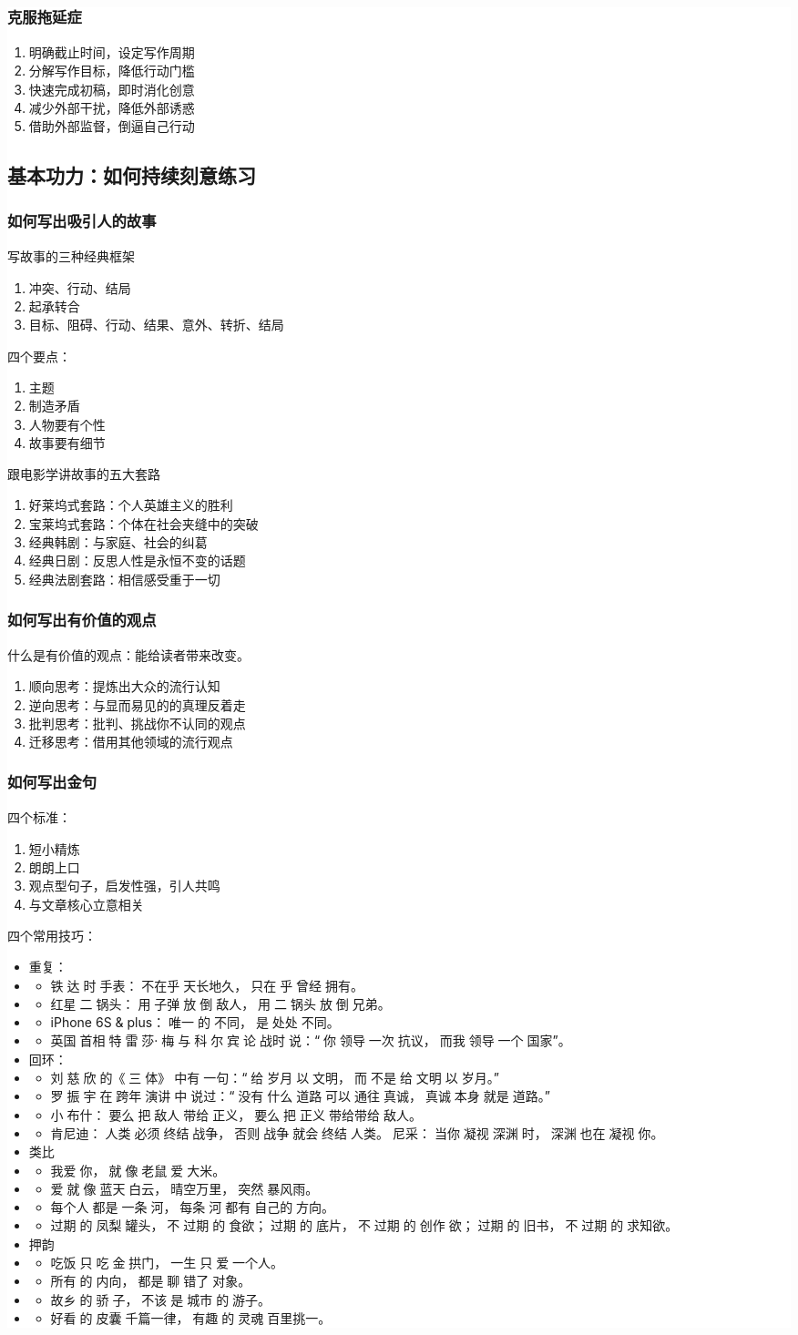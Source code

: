 ### 克服拖延症
1. 明确截止时间，设定写作周期
2. 分解写作目标，降低行动门槛
3. 快速完成初稿，即时消化创意
4. 减少外部干扰，降低外部诱惑
5. 借助外部监督，倒逼自己行动

## 基本功力：如何持续刻意练习
### 如何写出吸引人的故事
写故事的三种经典框架
1. 冲突、行动、结局
2. 起承转合
3. 目标、阻碍、行动、结果、意外、转折、结局

四个要点：
1. 主题
2. 制造矛盾
3. 人物要有个性
4. 故事要有细节

跟电影学讲故事的五大套路
1. 好莱坞式套路：个人英雄主义的胜利
2. 宝莱坞式套路：个体在社会夹缝中的突破
3. 经典韩剧：与家庭、社会的纠葛
4. 经典日剧：反思人性是永恒不变的话题
5. 经典法剧套路：相信感受重于一切

### 如何写出有价值的观点
什么是有价值的观点：能给读者带来改变。  
1. 顺向思考：提炼出大众的流行认知
2. 逆向思考：与显而易见的的真理反着走
3. 批判思考：批判、挑战你不认同的观点
4. 迁移思考：借用其他领域的流行观点

### 如何写出金句
四个标准：
1. 短小精炼
2. 朗朗上口
3. 观点型句子，启发性强，引人共鸣
4. 与文章核心立意相关

四个常用技巧：
* 重复：
* * 铁 达 时 手表： 不在乎 天长地久， 只在 乎 曾经 拥有。 
* * 红星 二 锅头： 用 子弹 放 倒 敌人， 用 二 锅头 放 倒 兄弟。 
* * iPhone 6S & plus： 唯一 的 不同， 是 处处 不同。
* * 英国 首相 特 雷 莎· 梅 与 科 尔 宾 论 战时 说：“ 你 领导 一次 抗议， 而我 领导 一个 国家”。 
* 回环：
* * 刘 慈 欣 的《 三 体》 中有 一句：“ 给 岁月 以 文明， 而 不是 给 文明 以 岁月。” 
* * 罗 振 宇 在 跨年 演讲 中 说过：“ 没有 什么 道路 可以 通往 真诚， 真诚 本身 就是 道路。”
* * 小 布什： 要么 把 敌人 带给 正义， 要么 把 正义 带给带给 敌人。 
* * 肯尼迪： 人类 必须 终结 战争， 否则 战争 就会 终结 人类。 尼采： 当你 凝视 深渊 时， 深渊 也在 凝视 你。
* 类比
* * 我爱 你， 就 像 老鼠 爱 大米。 
* * 爱 就 像 蓝天 白云， 晴空万里， 突然 暴风雨。 
* * 每个人 都是 一条 河， 每条 河 都有 自己的 方向。 
* * 过期 的 凤梨 罐头， 不 过期 的 食欲； 过期 的 底片， 不 过期 的 创作 欲； 过期 的 旧书， 不 过期 的 求知欲。
* 押韵
* * 吃饭 只 吃 金 拱门， 一生 只 爱 一个人。 
* * 所有 的 内向， 都是 聊 错了 对象。 
* * 故乡 的 骄 子， 不该 是 城市 的 游子。 
* * 好看 的 皮囊 千篇一律， 有趣 的 灵魂 百里挑一。 